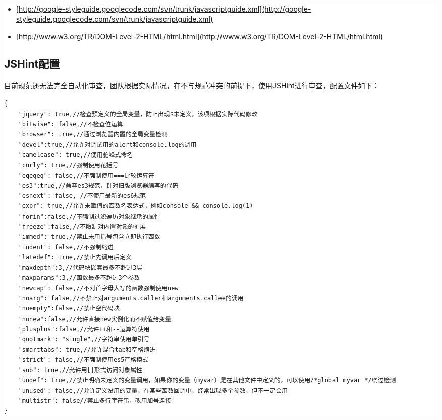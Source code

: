 - [http://google-styleguide.googlecode.com/svn/trunk/javascriptguide.xml](http://google-styleguide.googlecode.com/svn/trunk/javascriptguide.xml)

- [http://www.w3.org/TR/DOM-Level-2-HTML/html.html](http://www.w3.org/TR/DOM-Level-2-HTML/html.html)

## JSHint配置 ##

目前规范还无法完全自动化审查，团队根据实际情况，在不与规范冲突的前提下，使用JSHint进行审查，配置文件如下：

	{
	    "jquery": true,//检查预定义的全局变量，防止出现$未定义，该项根据实际代码修改
	    "bitwise": false,//不检查位运算
	    "browser": true,//通过浏览器内置的全局变量检测
	    "devel":true,//允许对调试用的alert和console.log的调用
	    "camelcase": true,//使用驼峰式命名
	    "curly": true,//强制使用花括号
	    "eqeqeq": false,//不强制使用===比较运算符
	    "es3":true,//兼容es3规范，针对旧版浏览器编写的代码
	    "esnext": false, //不使用最新的es6规范
	    "expr": true,//允许未赋值的函数名表达式，例如console && console.log(1)
	    "forin":false,//不强制过滤遍历对象继承的属性    
	    "freeze":false,//不限制对内置对象的扩展
	    "immed": true,//禁止未用括号包含立即执行函数
	    "indent": false,//不强制缩进
	    "latedef": true,//禁止先调用后定义
	    "maxdepth":3,//代码块嵌套最多不超过3层
	    "maxparams":3,//函数最多不超过3个参数
	    "newcap": false,//不对首字母大写的函数强制使用new
	    "noarg": false,//不禁止对arguments.caller和arguments.callee的调用
	    "noempty":false,//禁止空代码块
	    "nonew":false,//允许直接new实例化而不赋值给变量
	    "plusplus":false,//允许++和--运算符使用
	    "quotmark": "single",//字符串使用单引号
	    "smarttabs": true,//允许混合tab和空格缩进
	    "strict": false,//不强制使用es5严格模式
	    "sub": true,//允许用[]形式访问对象属性
	    "undef": true,//禁止明确未定义的变量调用，如果你的变量（myvar）是在其他文件中定义的，可以使用/*global myvar */绕过检测
	    "unused": false,//允许定义没用的变量，在某些函数回调中，经常出现多个参数，但不一定会用
	    "multistr": false//禁止多行字符串，改用加号连接
	}
